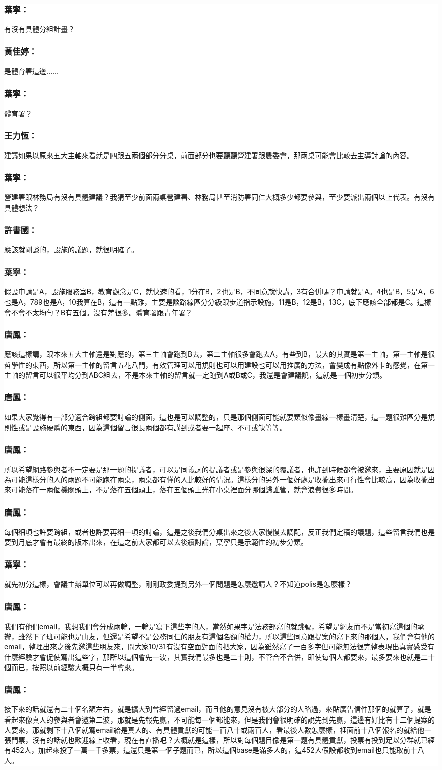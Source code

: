 ### 葉寧：
有沒有具體分組計畫？

### 黃佳婷：
是體育署這邊……

### 葉寧：
體育署？

### 王力恆：
建議如果以原來五大主軸來看就是四跟五兩個部分分桌，前面部分也要聽聽營建署跟農委會，那兩桌可能會比較去主導討論的內容。

### 葉寧：
營建署跟林務局有沒有具體建議？我猜至少前面兩桌營建署、林務局甚至消防署同仁大概多少都要參與，至少要派出兩個以上代表。有沒有具體想法？

### 許書國：
應該就剛談的，設施的議題，就很明確了。

### 葉寧：
假設申請是A，設施服務室B，教育觀念是C，就快速的看，1分在B，2也是B，不同意就快講，3有合併嗎？申請就是A。4也是B，5是A，6也是A，789也是A，10我算在B，這有一點難，主要是談路線區分分級跟步道指示設施，11是B，12是B，13C，底下應該全部都是C。這樣會不會不太均勻？B有五個。沒有差很多。體育署跟青年署？

### 唐鳳：
應該這樣講，跟本來五大主軸還是對應的，第三主軸會跑到B去，第二主軸很多會跑去A，有些到B，最大的其實是第一主軸，第一主軸是很哲學性的東西，所以第一主軸的留言五花八門，有效管理可以用規則也可以用建設也可以用推廣的方法，會變成有點像外卡的感覺，在第一主軸的留言可以很平均分到ABC組去，不是本來主軸的留言就一定跑到A或B或C，我還是會建議說，這就是一個初步分類。

### 唐鳳：
如果大家覺得有一部分適合跨組都要討論的側面，這也是可以調整的，只是那個側面可能就要類似像畫線一樣畫清楚，這一題很難區分是規則性或是設施硬體的東西，因為這個留言很長兩個都有講到或者要一起座、不可或缺等等。

### 唐鳳：
所以希望網路參與者不一定要是那一題的提議者，可以是同義詞的提議者或是參與很深的覆議者，也許到時候都會被邀來，主要原因就是因為可能這樣分的人的兩題不可能跑在兩桌，兩桌都有懂的人比較好的情況。這樣分的另外一個好處是收攏出來可行性會比較高，因為收攏出來可能落在一兩個機關頭上，不是落在五個頭上，落在五個頭上光在小桌裡面分哪個歸誰管，就會浪費很多時間。

### 唐鳳：
每個細項也許要跨組，或者也許要再細一項的討論，這是之後我們分桌出來之後大家慢慢去調配，反正我們定稿的議題，這些留言我們也是要到月底才會有最終的版本出來，在這之前大家都可以去後續討論，葉寧只是示範性的初步分類。

### 葉寧：
就先初分這樣，會議主辦單位可以再做調整，剛剛政委提到另外一個問題是怎麼邀請人？不知道polis是怎麼樣？

### 唐鳳：
我們有他們email，我想我們會分成兩輪，一輪是寫下這些字的人，當然如果字是法務部寫的就跳號，希望是網友而不是當初寫這個的承辦，雖然下了班可能也是山友，但還是希望不是公務同仁的朋友有這個名額的權力，所以這些同意跟提案的寫下來的那個人，我們會有他的email，整理出來之後先邀這些朋友來，問大家10/31有沒有空面對面的把大家，因為雖然寫了一百多字但可能無法很完整表現出真實感受有什麼經驗才會促使寫出這些字，那所以這個會先一波，其實我們最多也是二十則，不管合不合併，即使每個人都要來，最多要來也就是二十個而已，按照以前經驗大概只有一半會來。

### 唐鳳：
接下來的話就還有二十個名額左右，就是擴大到曾經留過email，而且他的意見沒有被大部分的人略過，來貼廣告信件那個的就算了，就是看起來像真人的參與者會邀第二波，那就是先報先贏，不可能每一個都能來，但是我們會很明確的說先到先贏，這邊有好比有十二個提案的人要來，那就剩下十八個就寫email給是真人的、有具體貢獻的可能一百八十或兩百人，看最後人數怎麼樣，裡面前十八個報名的就給他一張門票，沒有的話就也歡迎線上收看，現在有直播吧？大概就是這樣，所以對每個題目像是第一題有具體貢獻，投票有投到足以分群就已經有452人，加起來投了一萬一千多票，這還只是第一個子題而已，所以這個base是滿多人的，這452人假設都收到email也只能取前十八人。
